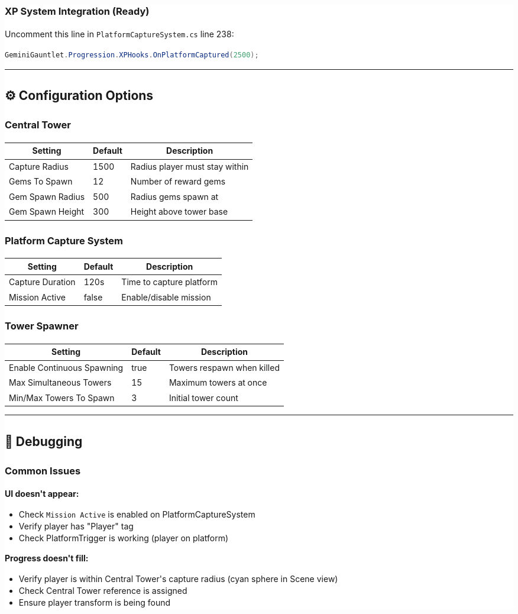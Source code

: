 ### XP System Integration (Ready)
Uncomment this line in `PlatformCaptureSystem.cs` line 238:
```csharp
GeminiGauntlet.Progression.XPHooks.OnPlatformCaptured(2500);
```

---

## ⚙️ Configuration Options

### Central Tower
| Setting | Default | Description |
|---------|---------|-------------|
| Capture Radius | 1500 | Radius player must stay within |
| Gems To Spawn | 12 | Number of reward gems |
| Gem Spawn Radius | 500 | Radius gems spawn at |
| Gem Spawn Height | 300 | Height above tower base |

### Platform Capture System
| Setting | Default | Description |
|---------|---------|-------------|
| Capture Duration | 120s | Time to capture platform |
| Mission Active | false | Enable/disable mission |

### Tower Spawner
| Setting | Default | Description |
|---------|---------|-------------|
| Enable Continuous Spawning | true | Towers respawn when killed |
| Max Simultaneous Towers | 15 | Maximum towers at once |
| Min/Max Towers To Spawn | 3 | Initial tower count |

---

## 🐛 Debugging

### Common Issues

**UI doesn't appear:**
- Check `Mission Active` is enabled on PlatformCaptureSystem
- Verify player has "Player" tag
- Check PlatformTrigger is working (player on platform)

**Progress doesn't fill:**
- Verify player is within Central Tower's capture radius (cyan sphere in Scene view)
- Check Central Tower reference is assigned
- Ensure player transform is being found
